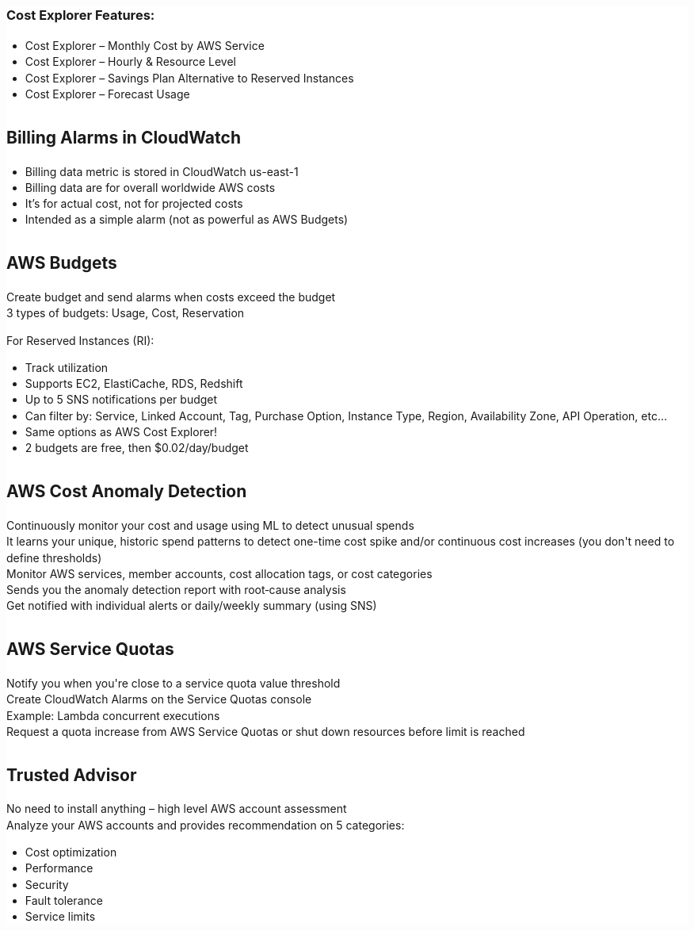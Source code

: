 ### Cost Explorer Features:

- Cost Explorer – Monthly Cost by AWS Service  
- Cost Explorer – Hourly & Resource Level  
- Cost Explorer – Savings Plan Alternative to Reserved Instances  
- Cost Explorer – Forecast Usage  

## Billing Alarms in CloudWatch

- Billing data metric is stored in CloudWatch us-east-1  
- Billing data are for overall worldwide AWS costs  
- It’s for actual cost, not for projected costs  
- Intended as a simple alarm (not as powerful as AWS Budgets)  

## AWS Budgets

Create budget and send alarms when costs exceed the budget  
3 types of budgets: Usage, Cost, Reservation  

For Reserved Instances (RI):  
- Track utilization  
- Supports EC2, ElastiCache, RDS, Redshift  
- Up to 5 SNS notifications per budget  
- Can filter by: Service, Linked Account, Tag, Purchase Option, Instance Type, Region, Availability Zone, API Operation, etc…  
- Same options as AWS Cost Explorer!  
- 2 budgets are free, then $0.02/day/budget  

## AWS Cost Anomaly Detection

Continuously monitor your cost and usage using ML to detect unusual spends  
It learns your unique, historic spend patterns to detect one-time cost spike and/or continuous cost increases (you don't need to define thresholds)  
Monitor AWS services, member accounts, cost allocation tags, or cost categories  
Sends you the anomaly detection report with root‑cause analysis  
Get notified with individual alerts or daily/weekly summary (using SNS)  

## AWS Service Quotas

Notify you when you're close to a service quota value threshold  
Create CloudWatch Alarms on the Service Quotas console  
Example: Lambda concurrent executions  
Request a quota increase from AWS Service Quotas or shut down resources before limit is reached  

## Trusted Advisor

No need to install anything – high level AWS account assessment  
Analyze your AWS accounts and provides recommendation on 5 categories:  
- Cost optimization  
- Performance  
- Security  
- Fault tolerance  
- Service limits  
